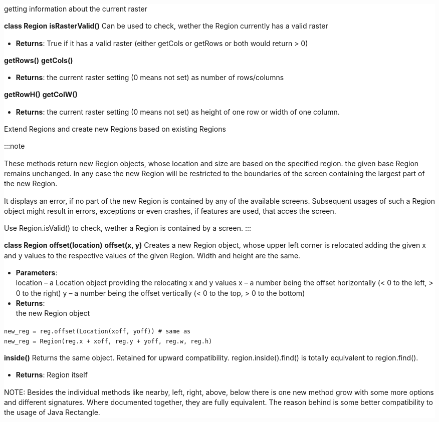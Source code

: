 getting information about the current raster

**class Region**
   **isRasterValid()**
   Can be used to check, wether the Region currently has a valid raster

   - **Returns**:	True if it has a valid raster (either getCols or getRows or both would return > 0)

**getRows()**
**getCols()**
- **Returns**:	the current raster setting (0 means not set) as number of rows/columns

**getRowH()**
**getColW()**
- **Returns**:	the current raster setting (0 means not set) as height of one row or width of one column.

Extend Regions and create new Regions based on existing Regions

:::note

These methods return new Region objects, whose location and size are based on the specified region.
the given base Region remains unchanged.
In any case the new Region will be restricted to the boundaries of the screen containing the largest part of the new Region.

It displays an error, if no part of the new Region is contained by any of the available screens. Subsequent usages of such a Region object might result in errors, exceptions or even crashes, if features are used, that acces the screen.

Use Region.isValid() to check, wether a Region is contained by a screen.
:::

**class Region**
   **offset(location)**
   **offset(x, y)**
   Creates a new Region object, whose upper left corner is relocated adding the given x and y values to the respective values of the given Region. Width and height are the same.

   - **Parameters**:	
      location – a Location object providing the relocating x and y values
      x – a number being the offset horizontally (< 0 to the left, > 0 to the right)
      y – a number being the offset vertically (< 0 to the top, > 0 to the bottom)
   - **Returns**:	
      the new Region object

   ```code
   new_reg = reg.offset(Location(xoff, yoff)) # same as
   new_reg = Region(reg.x + xoff, reg.y + yoff, reg.w, reg.h)
   ```

**inside()**
Returns the same object. Retained for upward compatibility. region.inside().find() is totally equivalent to region.find().
- **Returns**:	Region itself

NOTE: Besides the individual methods like nearby, left, right, above, below there is one new method grow with some more options and different signatures. Where documented together, they are fully equivalent. The reason behind is some better compatibility to the usage of Java Rectangle.
